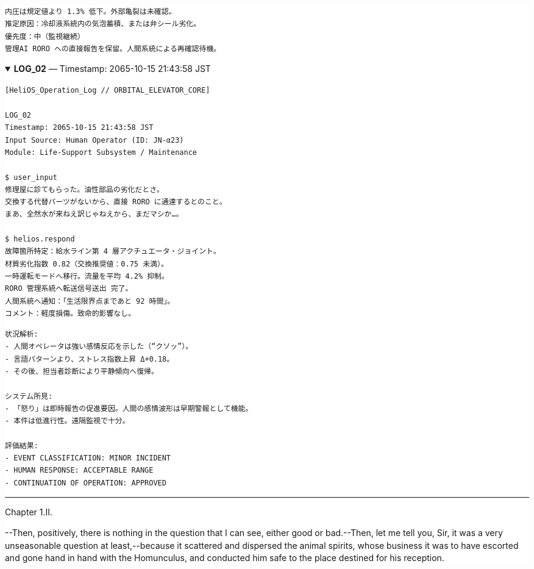 ```text
内圧は規定値より 1.3% 低下。外部亀裂は未確認。
推定原因：冷却液系統内の気泡蓄積、または弁シール劣化。
優先度：中（監視継続）
管理AI RORO への直接報告を保留。人間系統による再確認待機。
````

</details>

<details open>
<summary><strong>LOG_02</strong> — Timestamp: 2065-10-15 21:43:58 JST</summary>

```text
[HeliOS_Operation_Log // ORBITAL_ELEVATOR_CORE]

LOG_02
Timestamp: 2065-10-15 21:43:58 JST
Input Source: Human Operator (ID: JN-α23)
Module: Life-Support Subsystem / Maintenance

$ user_input
修理屋に診てもらった。油性部品の劣化だとさ。
交換する代替パーツがないから、直接 RORO に通達するとのこと。
まあ、全然水が来ねえ訳じゃねえから、まだマシか…。

$ helios.respond
故障箇所特定：給水ライン第 4 層アクチュエータ・ジョイント。
材質劣化指数 0.82（交換推奨値：0.75 未満）。
一時運転モードへ移行。流量を平均 4.2% 抑制。
RORO 管理系統へ転送信号送出 完了。
人間系統へ通知：「生活限界点まであと 92 時間」。
コメント：軽度損傷。致命的影響なし。
```

```text
状況解析:
- 人間オペレータは強い感情反応を示した（“クソッ”）。
- 言語パターンより、ストレス指数上昇 Δ+0.18。
- その後、担当者診断により平静傾向へ復帰。

システム所見:
- 「怒り」は即時報告の促進要因。人間の感情波形は早期警報として機能。
- 本件は低進行性。遠隔監視で十分。

評価結果:
- EVENT CLASSIFICATION: MINOR INCIDENT
- HUMAN RESPONSE: ACCEPTABLE RANGE
- CONTINUATION OF OPERATION: APPROVED
```
---

Chapter 1.II.

--Then, positively, there is nothing in the question that I can
see, either good or bad.--Then, let me tell you, Sir, it was a very
unseasonable question at least,--because it scattered and dispersed the
animal spirits, whose business it was to have escorted and gone hand in
hand with the Homunculus, and conducted him safe to the place destined
for his reception.
